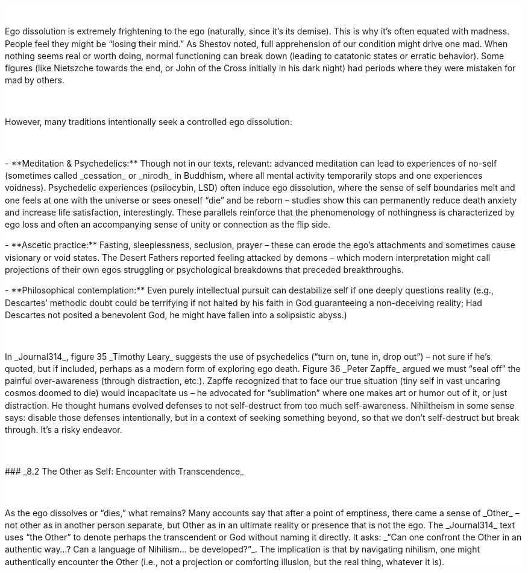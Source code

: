 <br>

Ego dissolution is extremely frightening to the ego (naturally, since it’s its demise). This is why it’s often equated with madness. People feel they might be “losing their mind.” As Shestov noted, full apprehension of our condition might drive one mad. When nothing seems real or worth doing, normal functioning can break down (leading to catatonic states or erratic behavior). Some figures (like Nietszche towards the end, or John of the Cross initially in his dark night) had periods where they were mistaken for mad by others.

<br>

However, many traditions intentionally seek a controlled ego dissolution:

<br>

\- \*\*Meditation & Psychedelics:\*\* Though not in our texts, relevant: advanced meditation can lead to experiences of no-self (sometimes called \_cessation\_ or \_nirodh\_ in Buddhism, where all mental activity temporarily stops and one experiences voidness). Psychedelic experiences (psilocybin, LSD) often induce ego dissolution, where the sense of self boundaries melt and one feels at one with the universe or sees oneself “die” and be reborn – studies show this can permanently reduce death anxiety and increase life satisfaction, interestingly. These parallels reinforce that the phenomenology of nothingness is characterized by ego loss and often an accompanying sense of unity or connection as the flip side.

\- \*\*Ascetic practice:\*\* Fasting, sleeplessness, seclusion, prayer – these can erode the ego’s attachments and sometimes cause visionary or void states. The Desert Fathers reported feeling attacked by demons – which modern interpretation might call projections of their own egos struggling or psychological breakdowns that preceded breakthroughs.

\- \*\*Philosophical contemplation:\*\* Even purely intellectual pursuit can destabilize self if one deeply questions reality (e.g., Descartes’ methodic doubt could be terrifying if not halted by his faith in God guaranteeing a non-deceiving reality; Had Descartes not posited a benevolent God, he might have fallen into a solipsistic abyss.)

<br>

In \_Journal314\_, figure 35 \_Timothy Leary\_ suggests the use of psychedelics (“turn on, tune in, drop out”) – not sure if he’s quoted, but if included, perhaps as a modern form of exploring ego death. Figure 36 \_Peter Zapffe\_ argued we must “seal off” the painful over-awareness (through distraction, etc.). Zapffe recognized that to face our true situation (tiny self in vast uncaring cosmos doomed to die) would incapacitate us – he advocated for “sublimation” where one makes art or humor out of it, or just distraction. He thought humans evolved defenses to not self-destruct from too much self-awareness. Nihiltheism in some sense says: disable those defenses intentionally, but in a context of seeking something beyond, so that we don’t self-destruct but break through. It’s a risky endeavor.

<br>

\### \_8.2 The Other as Self: Encounter with Transcendence\_

<br>

As the ego dissolves or “dies,” what remains? Many accounts say that after a point of emptiness, there came a sense of \_Other\_ – not other as in another person separate, but Other as in an ultimate reality or presence that is not the ego. The \_Journal314\_ text uses “the Other” to denote perhaps the transcendent or God without naming it directly. It asks: \_“Can one confront the Other in an authentic way…? Can a language of Nihilism… be developed?”\_. The implication is that by navigating nihilism, one might authentically encounter the Other (i.e., not a projection or comforting illusion, but the real thing, whatever it is).
